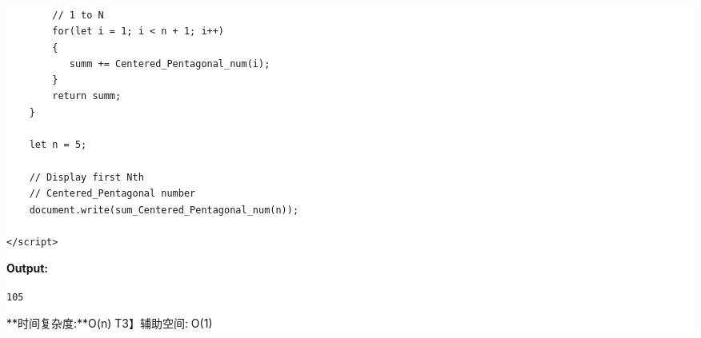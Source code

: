 ```
        // 1 to N
        for(let i = 1; i < n + 1; i++)
        {
           summ += Centered_Pentagonal_num(i);
        }
        return summ;
    }

    let n = 5;

    // Display first Nth 
    // Centered_Pentagonal number
    document.write(sum_Centered_Pentagonal_num(n));

</script>
```

**Output:** 

```
105
```

**时间复杂度:**O(n)
T3】辅助空间: O(1)
